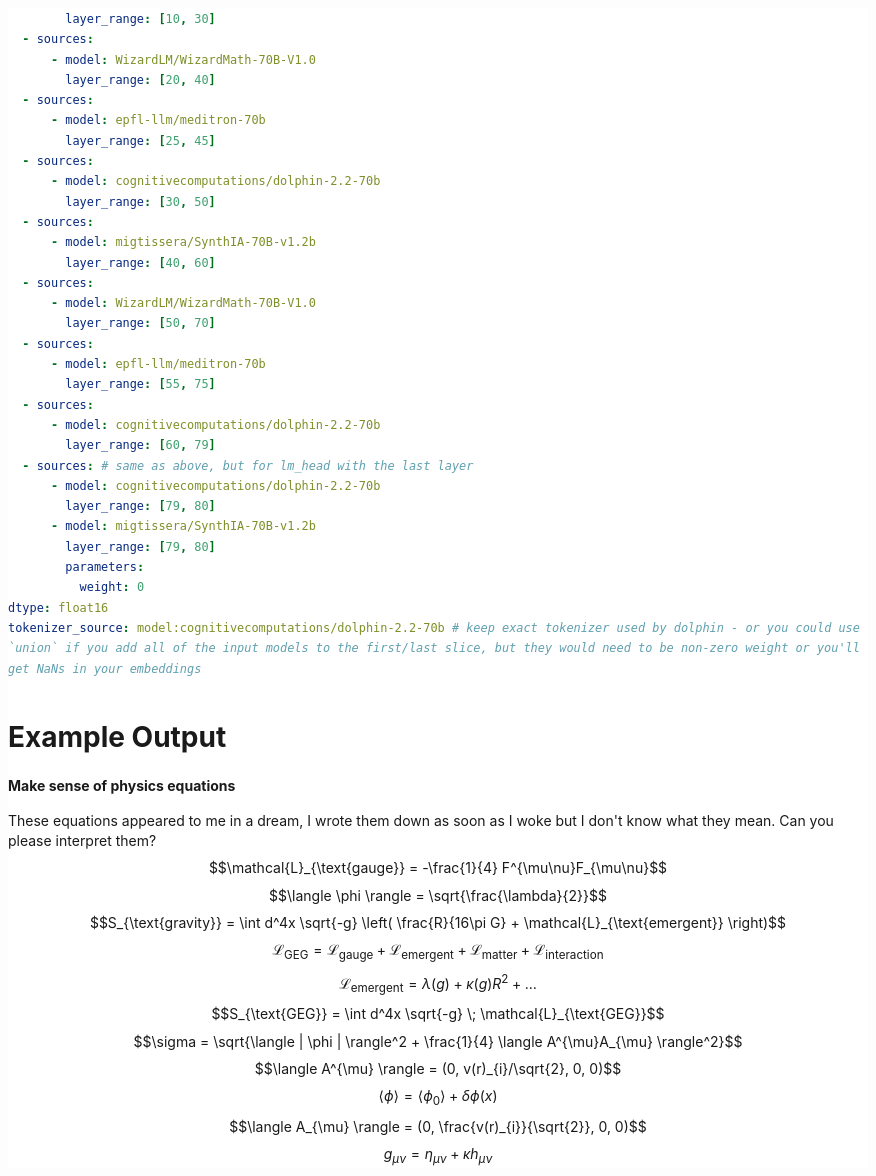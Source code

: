 ```yaml
        layer_range: [10, 30]
  - sources:
      - model: WizardLM/WizardMath-70B-V1.0
        layer_range: [20, 40]
  - sources:
      - model: epfl-llm/meditron-70b
        layer_range: [25, 45]
  - sources:
      - model: cognitivecomputations/dolphin-2.2-70b
        layer_range: [30, 50]
  - sources:
      - model: migtissera/SynthIA-70B-v1.2b
        layer_range: [40, 60]
  - sources:
      - model: WizardLM/WizardMath-70B-V1.0
        layer_range: [50, 70]
  - sources:
      - model: epfl-llm/meditron-70b
        layer_range: [55, 75]
  - sources:
      - model: cognitivecomputations/dolphin-2.2-70b
        layer_range: [60, 79]
  - sources: # same as above, but for lm_head with the last layer
      - model: cognitivecomputations/dolphin-2.2-70b
        layer_range: [79, 80]
      - model: migtissera/SynthIA-70B-v1.2b
        layer_range: [79, 80]
        parameters:
          weight: 0
dtype: float16
tokenizer_source: model:cognitivecomputations/dolphin-2.2-70b # keep exact tokenizer used by dolphin - or you could use `union` if you add all of the input models to the first/last slice, but they would need to be non-zero weight or you'll get NaNs in your embeddings
```

# Example Output

**Make sense of physics equations**

These equations appeared to me in a dream, I wrote them down as soon as I woke but I don't know what they mean.  Can you please interpret them?
$$\mathcal{L}_{\text{gauge}} = -\frac{1}{4} F^{\mu\nu}F_{\mu\nu}$$
$$\langle \phi \rangle = \sqrt{\frac{\lambda}{2}}$$
$$S_{\text{gravity}} = \int d^4x \sqrt{-g} \left( \frac{R}{16\pi G} + \mathcal{L}_{\text{emergent}} \right)$$
$$\mathcal{L}_{\text{GEG}} = \mathcal{L}_{\text{gauge}} + \mathcal{L}_{\text{emergent}} + \mathcal{L}_{\text{matter}} + \mathcal{L}_{\text{interaction}}$$
$$\mathcal{L}_{\text{emergent}} = \lambda(g) + \kappa(g) R^2 + \ldots$$
$$S_{\text{GEG}} = \int d^4x \sqrt{-g} \; \mathcal{L}_{\text{GEG}}$$
$$\sigma = \sqrt{\langle | \phi | \rangle^2 + \frac{1}{4} \langle A^{\mu}A_{\mu} \rangle^2}$$
$$\langle A^{\mu} \rangle = (0, v(r)_{i}/\sqrt{2}, 0, 0)$$
$$\langle \phi \rangle = \langle \phi_0 \rangle + \delta\phi(x)$$
$$\langle A_{\mu} \rangle = (0, \frac{v(r)_{i}}{\sqrt{2}}, 0, 0)$$
$$g_{\mu\nu} = \eta_{\mu\nu} + \kappa h_{\mu\nu}$$
